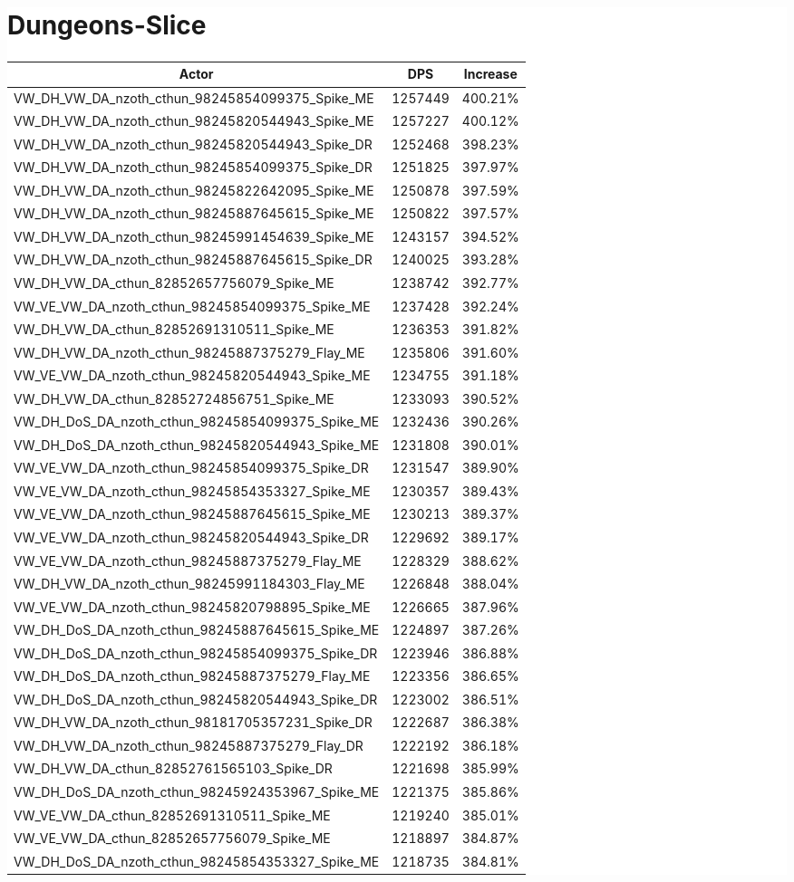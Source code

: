 # Dungeons-Slice
| Actor | DPS | Increase |
|---|:---:|:---:|
|VW_DH_VW_DA_nzoth_cthun_98245854099375_Spike_ME|1257449|400.21%|
|VW_DH_VW_DA_nzoth_cthun_98245820544943_Spike_ME|1257227|400.12%|
|VW_DH_VW_DA_nzoth_cthun_98245820544943_Spike_DR|1252468|398.23%|
|VW_DH_VW_DA_nzoth_cthun_98245854099375_Spike_DR|1251825|397.97%|
|VW_DH_VW_DA_nzoth_cthun_98245822642095_Spike_ME|1250878|397.59%|
|VW_DH_VW_DA_nzoth_cthun_98245887645615_Spike_ME|1250822|397.57%|
|VW_DH_VW_DA_nzoth_cthun_98245991454639_Spike_ME|1243157|394.52%|
|VW_DH_VW_DA_nzoth_cthun_98245887645615_Spike_DR|1240025|393.28%|
|VW_DH_VW_DA_cthun_82852657756079_Spike_ME|1238742|392.77%|
|VW_VE_VW_DA_nzoth_cthun_98245854099375_Spike_ME|1237428|392.24%|
|VW_DH_VW_DA_cthun_82852691310511_Spike_ME|1236353|391.82%|
|VW_DH_VW_DA_nzoth_cthun_98245887375279_Flay_ME|1235806|391.60%|
|VW_VE_VW_DA_nzoth_cthun_98245820544943_Spike_ME|1234755|391.18%|
|VW_DH_VW_DA_cthun_82852724856751_Spike_ME|1233093|390.52%|
|VW_DH_DoS_DA_nzoth_cthun_98245854099375_Spike_ME|1232436|390.26%|
|VW_DH_DoS_DA_nzoth_cthun_98245820544943_Spike_ME|1231808|390.01%|
|VW_VE_VW_DA_nzoth_cthun_98245854099375_Spike_DR|1231547|389.90%|
|VW_VE_VW_DA_nzoth_cthun_98245854353327_Spike_ME|1230357|389.43%|
|VW_VE_VW_DA_nzoth_cthun_98245887645615_Spike_ME|1230213|389.37%|
|VW_VE_VW_DA_nzoth_cthun_98245820544943_Spike_DR|1229692|389.17%|
|VW_VE_VW_DA_nzoth_cthun_98245887375279_Flay_ME|1228329|388.62%|
|VW_DH_VW_DA_nzoth_cthun_98245991184303_Flay_ME|1226848|388.04%|
|VW_VE_VW_DA_nzoth_cthun_98245820798895_Spike_ME|1226665|387.96%|
|VW_DH_DoS_DA_nzoth_cthun_98245887645615_Spike_ME|1224897|387.26%|
|VW_DH_DoS_DA_nzoth_cthun_98245854099375_Spike_DR|1223946|386.88%|
|VW_DH_DoS_DA_nzoth_cthun_98245887375279_Flay_ME|1223356|386.65%|
|VW_DH_DoS_DA_nzoth_cthun_98245820544943_Spike_DR|1223002|386.51%|
|VW_DH_VW_DA_nzoth_cthun_98181705357231_Spike_DR|1222687|386.38%|
|VW_DH_VW_DA_nzoth_cthun_98245887375279_Flay_DR|1222192|386.18%|
|VW_DH_VW_DA_cthun_82852761565103_Spike_DR|1221698|385.99%|
|VW_DH_DoS_DA_nzoth_cthun_98245924353967_Spike_ME|1221375|385.86%|
|VW_VE_VW_DA_cthun_82852691310511_Spike_ME|1219240|385.01%|
|VW_VE_VW_DA_cthun_82852657756079_Spike_ME|1218897|384.87%|
|VW_DH_DoS_DA_nzoth_cthun_98245854353327_Spike_ME|1218735|384.81%|